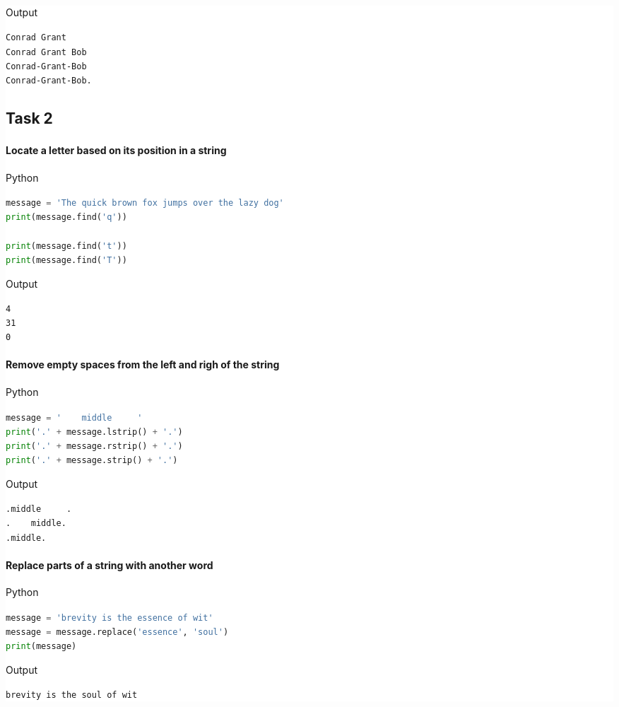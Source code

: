 Output
```output
Conrad Grant
Conrad Grant Bob
Conrad-Grant-Bob
Conrad-Grant-Bob.
```

## Task 2

#### Locate a letter based on its position in a string<br>
Python
```python
message = 'The quick brown fox jumps over the lazy dog'
print(message.find('q'))

print(message.find('t'))
print(message.find('T'))
```

Output
```output
4
31
0
```

#### Remove empty spaces from the left and righ of the string<br>
Python
```python
message = '    middle     '
print('.' + message.lstrip() + '.')
print('.' + message.rstrip() + '.')
print('.' + message.strip() + '.')
```

Output
```output
.middle     .
.    middle.
.middle.
```

#### Replace parts of a string with another word<br>
Python
```python
message = 'brevity is the essence of wit'
message = message.replace('essence', 'soul')
print(message)
```

Output
```output
brevity is the soul of wit
```

